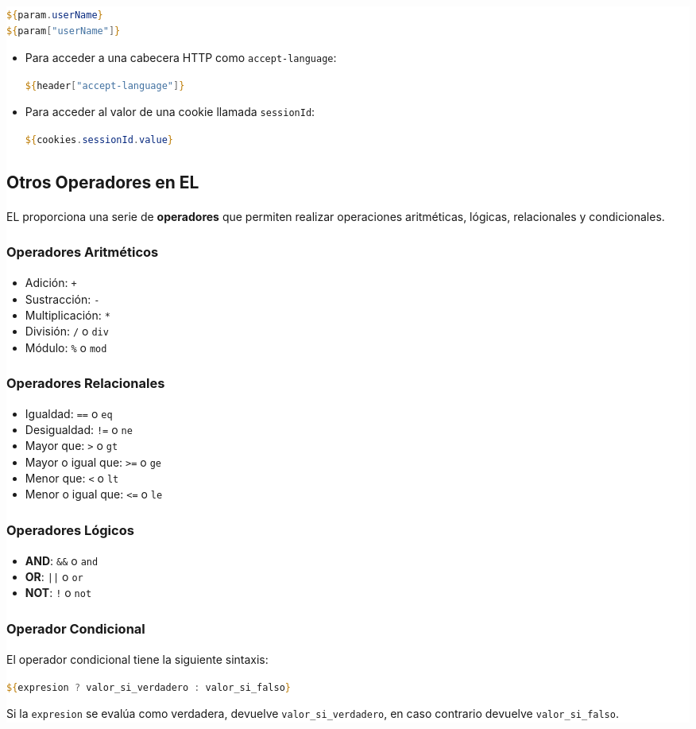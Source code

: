   ```jsp
  ${param.userName}
  ${param["userName"]}
  ```

- Para acceder a una cabecera HTTP como `accept-language`:

  ```jsp
  ${header["accept-language"]}
  ```

- Para acceder al valor de una cookie llamada `sessionId`:

  ```jsp
  ${cookies.sessionId.value}
  ```

## Otros Operadores en EL

EL proporciona una serie de **operadores** que permiten realizar operaciones aritméticas, lógicas, relacionales y condicionales.

### Operadores Aritméticos

- Adición: `+`
- Sustracción: `-`
- Multiplicación: `*`
- División: `/` o `div`
- Módulo: `%` o `mod`

### Operadores Relacionales

- Igualdad: `==` o `eq`
- Desigualdad: `!=` o `ne`
- Mayor que: `>` o `gt`
- Mayor o igual que: `>=` o `ge`
- Menor que: `<` o `lt`
- Menor o igual que: `<=` o `le`

### Operadores Lógicos

- **AND**: `&&` o `and`
- **OR**: `||` o `or`
- **NOT**: `!` o `not`

### Operador Condicional

El operador condicional tiene la siguiente sintaxis:

```jsp
${expresion ? valor_si_verdadero : valor_si_falso}
```

Si la `expresion` se evalúa como verdadera, devuelve `valor_si_verdadero`, en caso contrario devuelve `valor_si_falso`.
